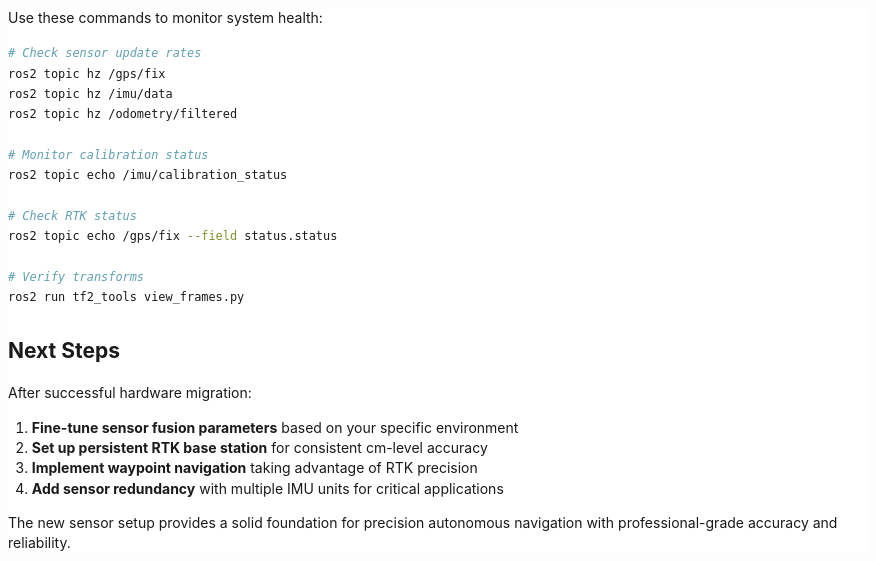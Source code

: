 Use these commands to monitor system health:
```bash
# Check sensor update rates
ros2 topic hz /gps/fix
ros2 topic hz /imu/data  
ros2 topic hz /odometry/filtered

# Monitor calibration status
ros2 topic echo /imu/calibration_status

# Check RTK status
ros2 topic echo /gps/fix --field status.status

# Verify transforms
ros2 run tf2_tools view_frames.py
```

## Next Steps

After successful hardware migration:

1. **Fine-tune sensor fusion parameters** based on your specific environment
2. **Set up persistent RTK base station** for consistent cm-level accuracy
3. **Implement waypoint navigation** taking advantage of RTK precision
4. **Add sensor redundancy** with multiple IMU units for critical applications

The new sensor setup provides a solid foundation for precision autonomous navigation with professional-grade accuracy and reliability.